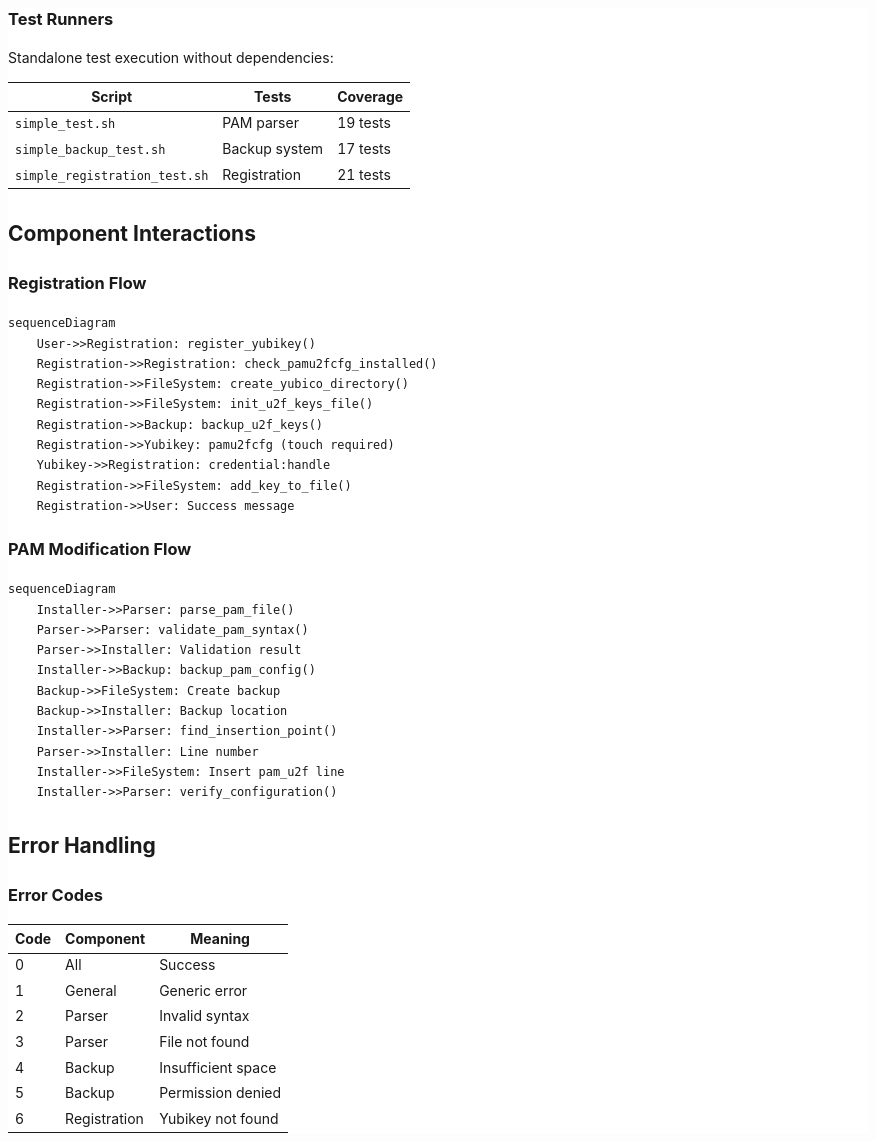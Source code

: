 ### Test Runners

Standalone test execution without dependencies:

| Script | Tests | Coverage |
|--------|-------|----------|
| `simple_test.sh` | PAM parser | 19 tests |
| `simple_backup_test.sh` | Backup system | 17 tests |
| `simple_registration_test.sh` | Registration | 21 tests |

## Component Interactions

### Registration Flow

```mermaid
sequenceDiagram
    User->>Registration: register_yubikey()
    Registration->>Registration: check_pamu2fcfg_installed()
    Registration->>FileSystem: create_yubico_directory()
    Registration->>FileSystem: init_u2f_keys_file()
    Registration->>Backup: backup_u2f_keys()
    Registration->>Yubikey: pamu2fcfg (touch required)
    Yubikey->>Registration: credential:handle
    Registration->>FileSystem: add_key_to_file()
    Registration->>User: Success message
```

### PAM Modification Flow

```mermaid
sequenceDiagram
    Installer->>Parser: parse_pam_file()
    Parser->>Parser: validate_pam_syntax()
    Parser->>Installer: Validation result
    Installer->>Backup: backup_pam_config()
    Backup->>FileSystem: Create backup
    Backup->>Installer: Backup location
    Installer->>Parser: find_insertion_point()
    Parser->>Installer: Line number
    Installer->>FileSystem: Insert pam_u2f line
    Installer->>Parser: verify_configuration()
```

## Error Handling

### Error Codes

| Code | Component | Meaning |
|------|-----------|---------|
| 0 | All | Success |
| 1 | General | Generic error |
| 2 | Parser | Invalid syntax |
| 3 | Parser | File not found |
| 4 | Backup | Insufficient space |
| 5 | Backup | Permission denied |
| 6 | Registration | Yubikey not found |